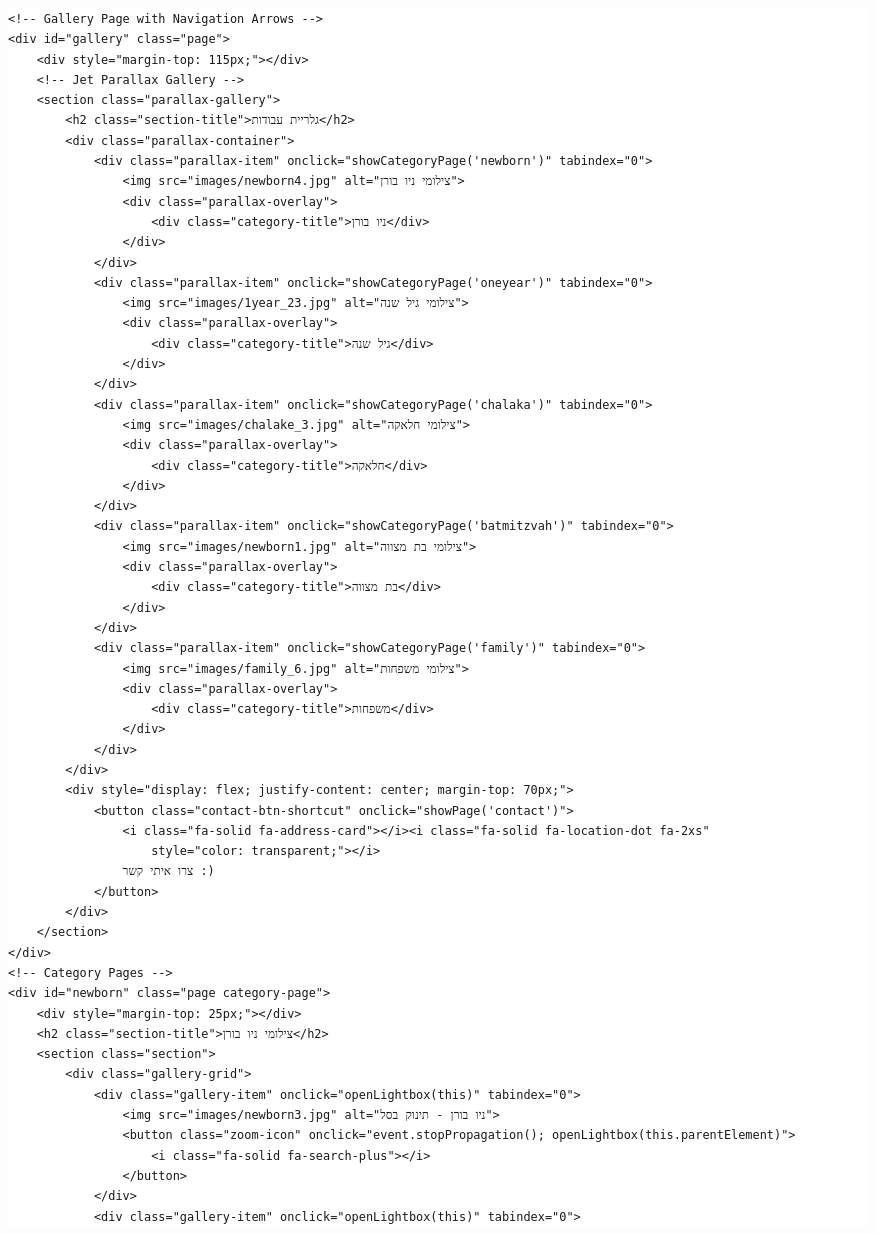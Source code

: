     <!-- Gallery Page with Navigation Arrows -->
    <div id="gallery" class="page">
        <div style="margin-top: 115px;"></div>
        <!-- Jet Parallax Gallery -->
        <section class="parallax-gallery">
            <h2 class="section-title">גלריית עבודות</h2>
            <div class="parallax-container">
                <div class="parallax-item" onclick="showCategoryPage('newborn')" tabindex="0">
                    <img src="images/newborn4.jpg" alt="צילומי ניו בורן">
                    <div class="parallax-overlay">
                        <div class="category-title">ניו בורן</div>
                    </div>
                </div>
                <div class="parallax-item" onclick="showCategoryPage('oneyear')" tabindex="0">
                    <img src="images/1year_23.jpg" alt="צילומי גיל שנה">
                    <div class="parallax-overlay">
                        <div class="category-title">גיל שנה</div>
                    </div>
                </div>
                <div class="parallax-item" onclick="showCategoryPage('chalaka')" tabindex="0">
                    <img src="images/chalake_3.jpg" alt="צילומי חלאקה">
                    <div class="parallax-overlay">
                        <div class="category-title">חלאקה</div>
                    </div>
                </div>
                <div class="parallax-item" onclick="showCategoryPage('batmitzvah')" tabindex="0">
                    <img src="images/newborn1.jpg" alt="צילומי בת מצווה">
                    <div class="parallax-overlay">
                        <div class="category-title">בת מצווה</div>
                    </div>
                </div>
                <div class="parallax-item" onclick="showCategoryPage('family')" tabindex="0">
                    <img src="images/family_6.jpg" alt="צילומי משפחות">
                    <div class="parallax-overlay">
                        <div class="category-title">משפחות</div>
                    </div>
                </div>
            </div>
            <div style="display: flex; justify-content: center; margin-top: 70px;">
                <button class="contact-btn-shortcut" onclick="showPage('contact')">
                    <i class="fa-solid fa-address-card"></i><i class="fa-solid fa-location-dot fa-2xs"
                        style="color: transparent;"></i>
                    צרו איתי קשר :)
                </button>
            </div>
        </section>
    </div>
    <!-- Category Pages -->
    <div id="newborn" class="page category-page">
        <div style="margin-top: 25px;"></div>
        <h2 class="section-title">צילומי ניו בורן</h2>
        <section class="section">
            <div class="gallery-grid">
                <div class="gallery-item" onclick="openLightbox(this)" tabindex="0">
                    <img src="images/newborn3.jpg" alt="ניו בורן - תינוק בסל">
                    <button class="zoom-icon" onclick="event.stopPropagation(); openLightbox(this.parentElement)">
                        <i class="fa-solid fa-search-plus"></i>
                    </button>
                </div>
                <div class="gallery-item" onclick="openLightbox(this)" tabindex="0">